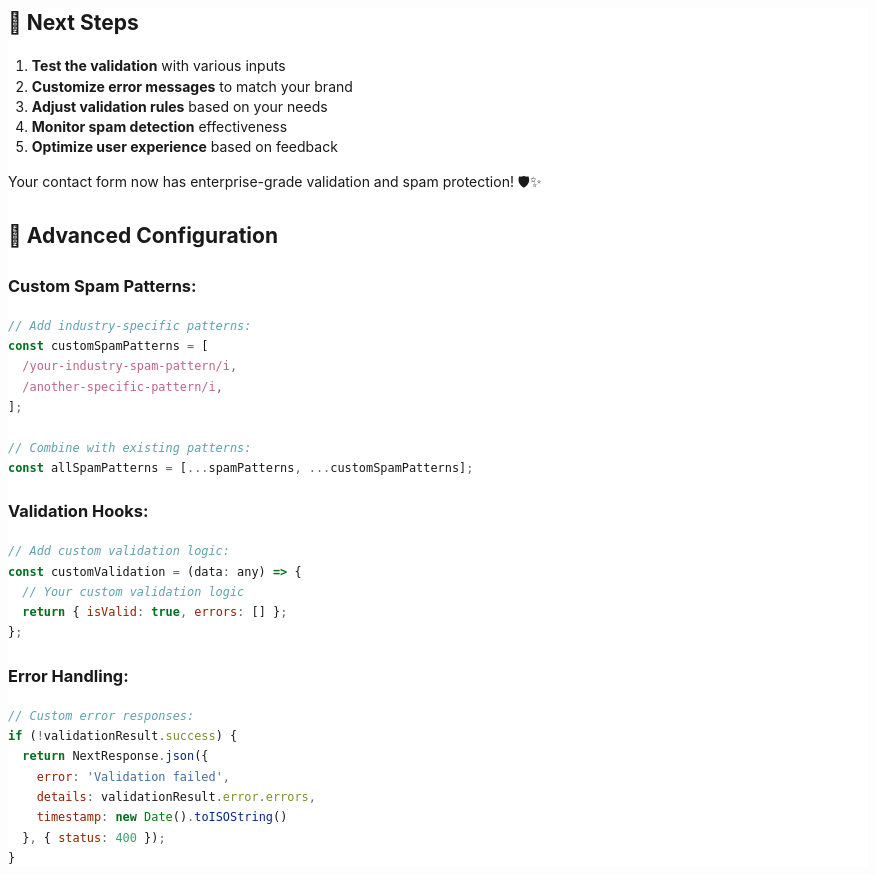 ## 🚀 Next Steps

1. **Test the validation** with various inputs
2. **Customize error messages** to match your brand
3. **Adjust validation rules** based on your needs
4. **Monitor spam detection** effectiveness
5. **Optimize user experience** based on feedback

Your contact form now has enterprise-grade validation and spam protection! 🛡️✨

## 🔧 Advanced Configuration

### **Custom Spam Patterns:**
```javascript
// Add industry-specific patterns:
const customSpamPatterns = [
  /your-industry-spam-pattern/i,
  /another-specific-pattern/i,
];

// Combine with existing patterns:
const allSpamPatterns = [...spamPatterns, ...customSpamPatterns];
```

### **Validation Hooks:**
```javascript
// Add custom validation logic:
const customValidation = (data: any) => {
  // Your custom validation logic
  return { isValid: true, errors: [] };
};
```

### **Error Handling:**
```javascript
// Custom error responses:
if (!validationResult.success) {
  return NextResponse.json({
    error: 'Validation failed',
    details: validationResult.error.errors,
    timestamp: new Date().toISOString()
  }, { status: 400 });
}
```

